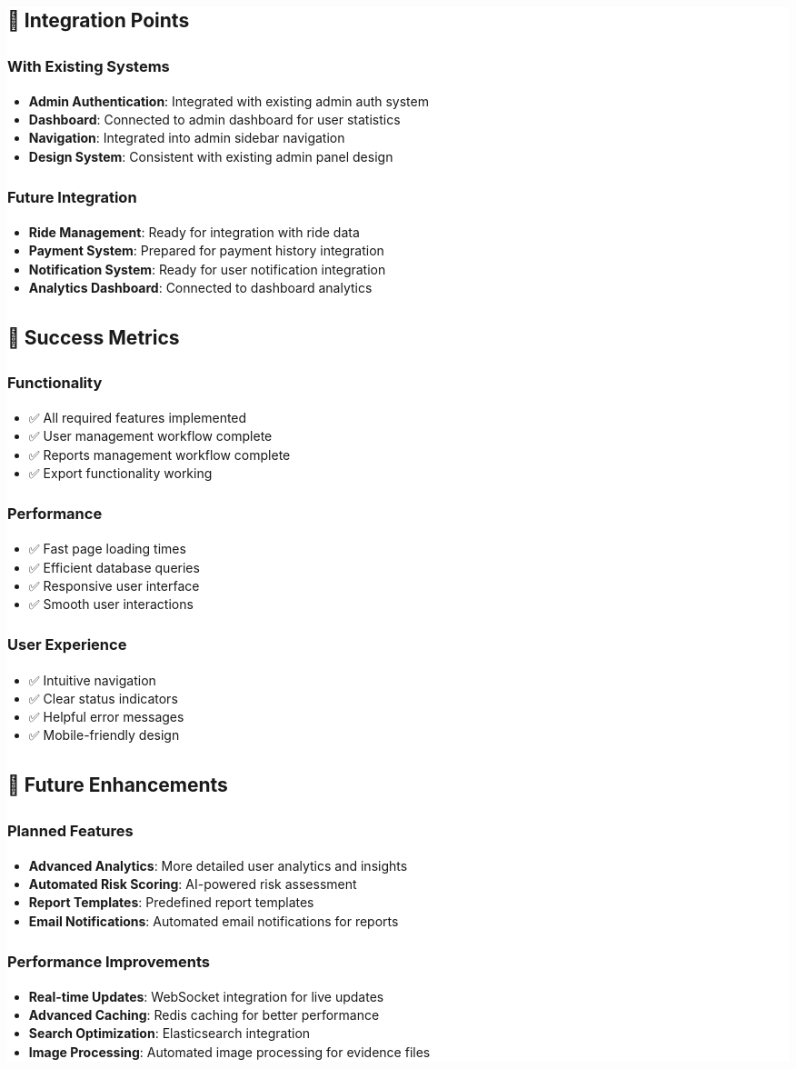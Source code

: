 ## 🔄 **Integration Points**

### **With Existing Systems**
- **Admin Authentication**: Integrated with existing admin auth system
- **Dashboard**: Connected to admin dashboard for user statistics
- **Navigation**: Integrated into admin sidebar navigation
- **Design System**: Consistent with existing admin panel design

### **Future Integration**
- **Ride Management**: Ready for integration with ride data
- **Payment System**: Prepared for payment history integration
- **Notification System**: Ready for user notification integration
- **Analytics Dashboard**: Connected to dashboard analytics

## 🎯 **Success Metrics**

### **Functionality**
- ✅ All required features implemented
- ✅ User management workflow complete
- ✅ Reports management workflow complete
- ✅ Export functionality working

### **Performance**
- ✅ Fast page loading times
- ✅ Efficient database queries
- ✅ Responsive user interface
- ✅ Smooth user interactions

### **User Experience**
- ✅ Intuitive navigation
- ✅ Clear status indicators
- ✅ Helpful error messages
- ✅ Mobile-friendly design

## 🔮 **Future Enhancements**

### **Planned Features**
- **Advanced Analytics**: More detailed user analytics and insights
- **Automated Risk Scoring**: AI-powered risk assessment
- **Report Templates**: Predefined report templates
- **Email Notifications**: Automated email notifications for reports

### **Performance Improvements**
- **Real-time Updates**: WebSocket integration for live updates
- **Advanced Caching**: Redis caching for better performance
- **Search Optimization**: Elasticsearch integration
- **Image Processing**: Automated image processing for evidence files
